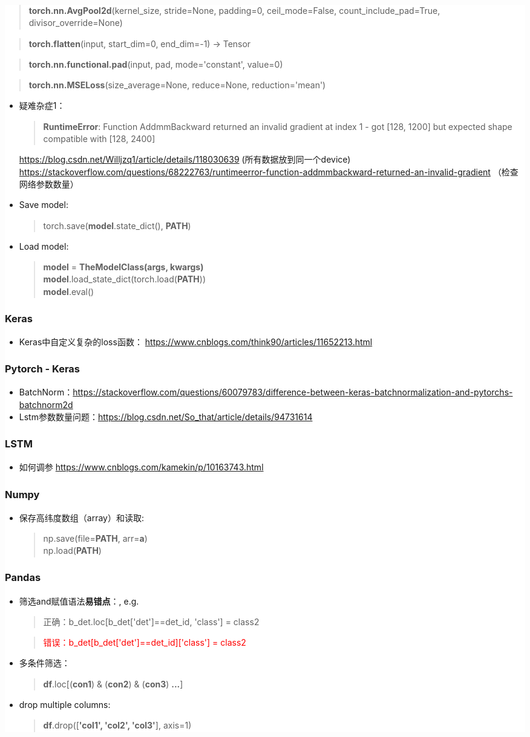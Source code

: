 > **torch.nn.AvgPool2d**(kernel_size, stride=None, padding=0, ceil_mode=False, count_include_pad=True, divisor_override=None)

> **torch.flatten**(input, start_dim=0, end_dim=-1) -> Tensor

> **torch.nn.functional.pad**(input, pad, mode='constant', value=0)

> **torch.nn.MSELoss**(size_average=None, reduce=None, reduction='mean')

- 疑难杂症1：
  > **RuntimeError**: Function AddmmBackward returned an invalid gradient at index 1 - got [128, 1200] but expected shape compatible with [128, 2400]

  https://blog.csdn.net/Willjzq1/article/details/118030639 (所有数据放到同一个device)
  https://stackoverflow.com/questions/68222763/runtimeerror-function-addmmbackward-returned-an-invalid-gradient （检查网络参数数量）

- Save model:
  > torch.save(**model**.state_dict(), **PATH**)
- Load model:
  > **model** = **TheModelClass(args, kwargs)**<br>
  > **model**.load_state_dict(torch.load(**PATH**))<br>
  > **model**.eval()


### Keras
- Keras中自定义复杂的loss函数：
https://www.cnblogs.com/think90/articles/11652213.html 

### Pytorch - Keras
- BatchNorm：https://stackoverflow.com/questions/60079783/difference-between-keras-batchnormalization-and-pytorchs-batchnorm2d 	
- Lstm参数数量问题：https://blog.csdn.net/So_that/article/details/94731614 

### LSTM
- 如何调参
https://www.cnblogs.com/kamekin/p/10163743.html 

### Numpy
- 保存高纬度数组（array）和读取:
  > np.save(file=**PATH**, arr=**a**)<br>
  > np.load(**PATH**)
### Pandas
- 筛选and赋值语法**易错点**：, e.g. 
  > 正确：b_det.loc[b_det['det']==det_id, 'class'] = class2

  > <font color=red>错误：b_det[b_det['det']==det_id]['class'] = class2</font>

- 多条件筛选：
  > **df**.loc[(**con1**) & (**con2**) & (**con3**) **...**]

- drop multiple columns:
  > **df**.drop([**'col1', 'col2', 'col3'**], axis=1)
